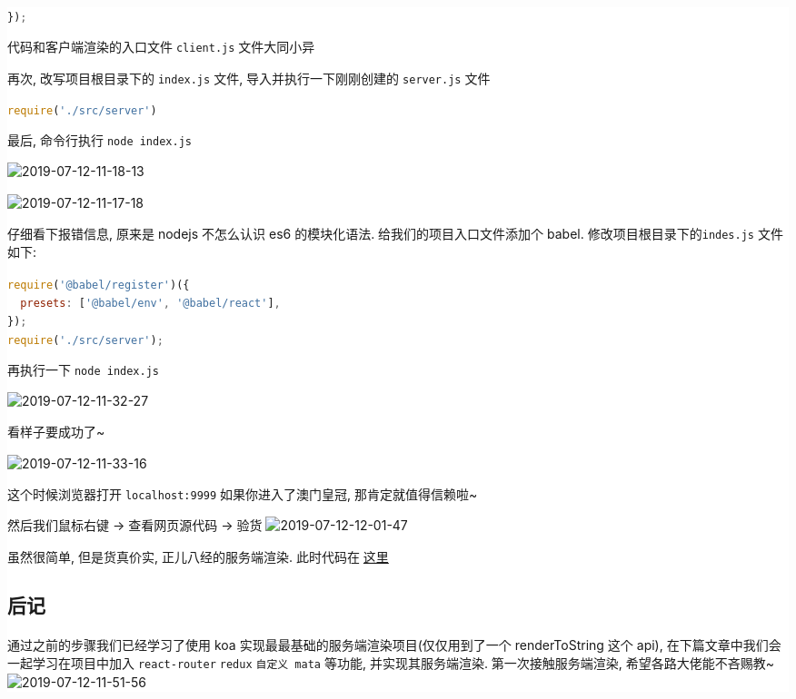 ```js
});
```

代码和客户端渲染的入口文件 `client.js` 文件大同小异

再次, 改写项目根目录下的 `index.js` 文件, 导入并执行一下刚刚创建的 `server.js` 文件
```js
require('./src/server')
```

最后, 命令行执行 `node index.js`

![2019-07-12-11-18-13](http://img.blog.niubishanshan.top/2019-07-12-11-18-13.png)

![2019-07-12-11-17-18](http://img.blog.niubishanshan.top/2019-07-12-11-17-18.png)

仔细看下报错信息, 原来是 nodejs 不怎么认识 es6 的模块化语法. 给我们的项目入口文件添加个 babel. 修改项目根目录下的`indes.js` 文件如下:
```js
require('@babel/register')({
  presets: ['@babel/env', '@babel/react'],
});
require('./src/server');
```

再执行一下 `node index.js`

![2019-07-12-11-32-27](http://img.blog.niubishanshan.top/2019-07-12-11-32-27.png)

看样子要成功了~

![2019-07-12-11-33-16](http://img.blog.niubishanshan.top/2019-07-12-11-33-16.png)

这个时候浏览器打开 `localhost:9999` 如果你进入了澳门皇冠, 那肯定就值得信赖啦~

然后我们鼠标右键 -> 查看网页源代码 -> 验货
![2019-07-12-12-01-47](http://img.blog.niubishanshan.top/2019-07-12-12-01-47.png)

虽然很简单, 但是货真价实, 正儿八经的服务端渲染. 此时代码在 [这里](https://github.com/luoquanquan/react-ssr-show/tree/87c9508368b055687af7a5defcc26abb59aa376e)

## 后记

通过之前的步骤我们已经学习了使用 koa 实现最最基础的服务端渲染项目(仅仅用到了一个 renderToString 这个 api), 在下篇文章中我们会一起学习在项目中加入 `react-router` `redux` `自定义 mata` 等功能, 并实现其服务端渲染. 第一次接触服务端渲染, 希望各路大佬能不吝赐教~
![2019-07-12-11-51-56](http://img.blog.niubishanshan.top/2019-07-12-11-51-56.png)